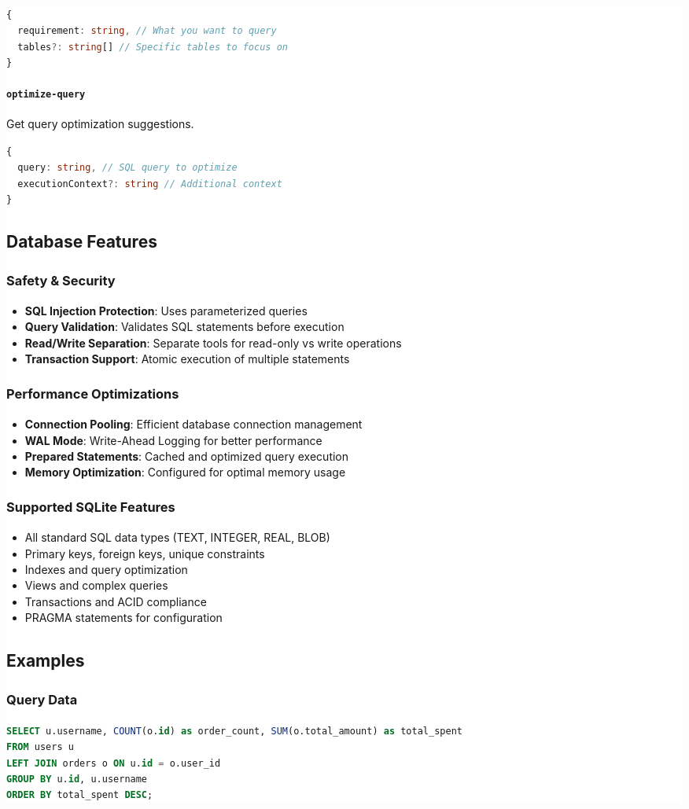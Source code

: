 ```typescript
{
  requirement: string, // What you want to query
  tables?: string[] // Specific tables to focus on
}
```

#### `optimize-query`

Get query optimization suggestions.

```typescript
{
  query: string, // SQL query to optimize
  executionContext?: string // Additional context
}
```

## Database Features

### Safety & Security

- **SQL Injection Protection**: Uses parameterized queries
- **Query Validation**: Validates SQL statements before execution
- **Read/Write Separation**: Separate tools for read-only vs write operations
- **Transaction Support**: Atomic execution of multiple statements

### Performance Optimizations

- **Connection Pooling**: Efficient database connection management
- **WAL Mode**: Write-Ahead Logging for better performance
- **Prepared Statements**: Cached and optimized query execution
- **Memory Optimization**: Configured for optimal memory usage

### Supported SQLite Features

- All standard SQL data types (TEXT, INTEGER, REAL, BLOB)
- Primary keys, foreign keys, unique constraints
- Indexes and query optimization
- Views and complex queries
- Transactions and ACID compliance
- PRAGMA statements for configuration

## Examples

### Query Data

```sql
SELECT u.username, COUNT(o.id) as order_count, SUM(o.total_amount) as total_spent
FROM users u
LEFT JOIN orders o ON u.id = o.user_id
GROUP BY u.id, u.username
ORDER BY total_spent DESC;
```
